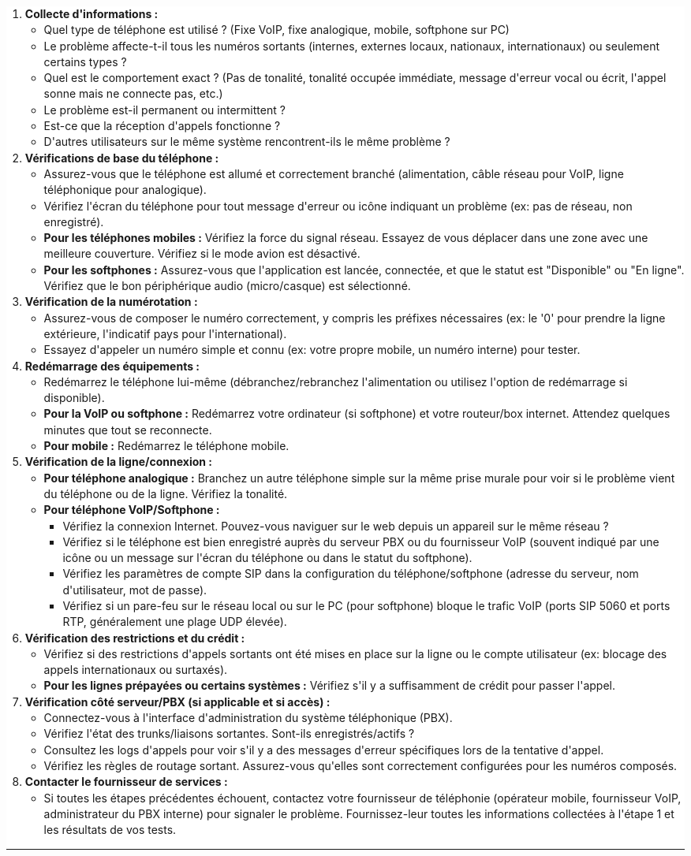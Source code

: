 1.  **Collecte d'informations :**
    *   Quel type de téléphone est utilisé ? (Fixe VoIP, fixe analogique, mobile, softphone sur PC)
    *   Le problème affecte-t-il tous les numéros sortants (internes, externes locaux, nationaux, internationaux) ou seulement certains types ?
    *   Quel est le comportement exact ? (Pas de tonalité, tonalité occupée immédiate, message d'erreur vocal ou écrit, l'appel sonne mais ne connecte pas, etc.)
    *   Le problème est-il permanent ou intermittent ?
    *   Est-ce que la réception d'appels fonctionne ?
    *   D'autres utilisateurs sur le même système rencontrent-ils le même problème ?
2.  **Vérifications de base du téléphone :**
    *   Assurez-vous que le téléphone est allumé et correctement branché (alimentation, câble réseau pour VoIP, ligne téléphonique pour analogique).
    *   Vérifiez l'écran du téléphone pour tout message d'erreur ou icône indiquant un problème (ex: pas de réseau, non enregistré).
    *   **Pour les téléphones mobiles :** Vérifiez la force du signal réseau. Essayez de vous déplacer dans une zone avec une meilleure couverture. Vérifiez si le mode avion est désactivé.
    *   **Pour les softphones :** Assurez-vous que l'application est lancée, connectée, et que le statut est "Disponible" ou "En ligne". Vérifiez que le bon périphérique audio (micro/casque) est sélectionné.
3.  **Vérification de la numérotation :**
    *   Assurez-vous de composer le numéro correctement, y compris les préfixes nécessaires (ex: le '0' pour prendre la ligne extérieure, l'indicatif pays pour l'international).
    *   Essayez d'appeler un numéro simple et connu (ex: votre propre mobile, un numéro interne) pour tester.
4.  **Redémarrage des équipements :**
    *   Redémarrez le téléphone lui-même (débranchez/rebranchez l'alimentation ou utilisez l'option de redémarrage si disponible).
    *   **Pour la VoIP ou softphone :** Redémarrez votre ordinateur (si softphone) et votre routeur/box internet. Attendez quelques minutes que tout se reconnecte.
    *   **Pour mobile :** Redémarrez le téléphone mobile.
5.  **Vérification de la ligne/connexion :**
    *   **Pour téléphone analogique :** Branchez un autre téléphone simple sur la même prise murale pour voir si le problème vient du téléphone ou de la ligne. Vérifiez la tonalité.
    *   **Pour téléphone VoIP/Softphone :**
        *   Vérifiez la connexion Internet. Pouvez-vous naviguer sur le web depuis un appareil sur le même réseau ?
        *   Vérifiez si le téléphone est bien enregistré auprès du serveur PBX ou du fournisseur VoIP (souvent indiqué par une icône ou un message sur l'écran du téléphone ou dans le statut du softphone).
        *   Vérifiez les paramètres de compte SIP dans la configuration du téléphone/softphone (adresse du serveur, nom d'utilisateur, mot de passe).
        *   Vérifiez si un pare-feu sur le réseau local ou sur le PC (pour softphone) bloque le trafic VoIP (ports SIP 5060 et ports RTP, généralement une plage UDP élevée).
6.  **Vérification des restrictions et du crédit :**
    *   Vérifiez si des restrictions d'appels sortants ont été mises en place sur la ligne ou le compte utilisateur (ex: blocage des appels internationaux ou surtaxés).
    *   **Pour les lignes prépayées ou certains systèmes :** Vérifiez s'il y a suffisamment de crédit pour passer l'appel.
7.  **Vérification côté serveur/PBX (si applicable et si accès) :**
    *   Connectez-vous à l'interface d'administration du système téléphonique (PBX).
    *   Vérifiez l'état des trunks/liaisons sortantes. Sont-ils enregistrés/actifs ?
    *   Consultez les logs d'appels pour voir s'il y a des messages d'erreur spécifiques lors de la tentative d'appel.
    *   Vérifiez les règles de routage sortant. Assurez-vous qu'elles sont correctement configurées pour les numéros composés.
8.  **Contacter le fournisseur de services :**
    *   Si toutes les étapes précédentes échouent, contactez votre fournisseur de téléphonie (opérateur mobile, fournisseur VoIP, administrateur du PBX interne) pour signaler le problème. Fournissez-leur toutes les informations collectées à l'étape 1 et les résultats de vos tests.

---